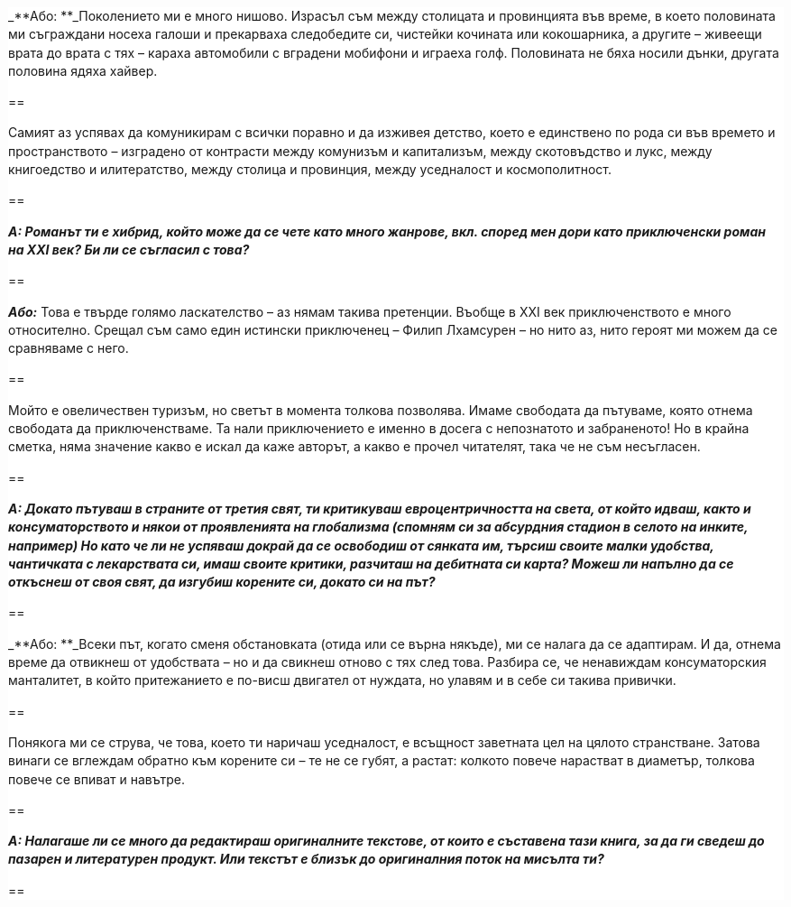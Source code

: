 _**Або: **_Поколението ми е много нишово. Израсъл съм между столицата и провинцията във време, в което половината ми съграждани носеха галоши и прекарваха следобедите си, чистейки кочината или кокошарника, а другите – живеещи врата до врата с тях – караха автомобили с вградени мобифони и играеха голф. Половината не бяха носили дънки, другата половина ядяха хайвер. 

\==

Самият аз успявах да комуникирам с всички поравно и да изживея детство, което е единствено по рода си във времето и пространството – изградено от контрасти между комунизъм и капитализъм, между скотовъдство и лукс, между книгоедство и илитератство, между столица и провинция, между уседналост и космополитност.

\==

_**А: Романът ти е хибрид, който може да се чете като много жанрове, вкл. според мен дори като приключенски роман на XXI век? Би ли се съгласил с това?**_

\==

_**Або:**_ Това е твърде голямо ласкателство – аз нямам такива претенции. Въобще в XXI век приключенството е много относително. Срещал съм само един истински приключенец – Филип Лхамсурен – но нито аз, нито героят ми можем да се сравняваме с него. 

\==

Мойто е овеличествен туризъм, но светът в момента толкова позволява. Имаме свободата да пътуваме, която отнема свободата да приключенстваме. Та нали приключението е именно в досега с непознатото и забраненото! Но в крайна сметка, няма значение какво е искал да каже авторът, а какво е прочел читателят, така че не съм несъгласен.

\==

_**А: Докато пътуваш в страните от третия свят, ти критикуваш евроцентричността на света, от който идваш, както и консуматорството и някои от проявленията на глобализма (спомням си за абсурдния стадион в селото на инките, например) Но като че ли не успяваш докрай да се освободиш от сянката им, търсиш своите малки удобства, чантичката с лекарствата си, имаш своите критики, разчиташ на дебитната си карта? Можеш ли напълно да се откъснеш от своя свят, да изгубиш корените си, докато си на път?**_

\==

_**Або: **_Всеки път, когато сменя обстановката (отида или се върна някъде), ми се налага да се адаптирам. И да, отнема време да отвикнеш от удобствата – но и да свикнеш отново с тях след това. Разбира се, че ненавиждам консуматорския манталитет, в който притежанието е по-висш двигател от нуждата, но улавям и в себе си такива привички. 

\==

Понякога ми се струва, че това, което ти наричаш уседналост, е всъщност заветната цел на цялото странстване. Затова винаги се вглеждам обратно към корените си – те не се губят, а растат: колкото повече нарастват в диаметър, толкова повече се впиват и навътре.

\==

_**А: Налагаше ли се много да редактираш оригиналните текстове, от които е съставена тази книга, за да ги сведеш до пазарен и литературен продукт. Или текстът е близък до оригиналния поток на мисълта ти?**_

\==
